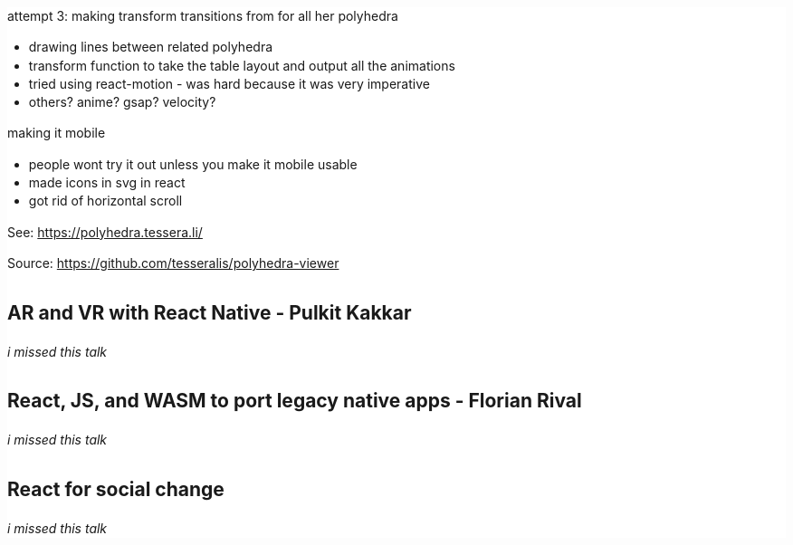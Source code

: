 attempt 3: making transform transitions from for all her polyhedra 

- drawing lines between related polyhedra
- transform function to take the table layout and output all the animations
- tried using react-motion - was hard because it was very imperative
- others? anime? gsap? velocity?

making it mobile

- people wont try it out unless you make it mobile usable
- made icons in svg in react
- got rid of horizontal scroll

See: https://polyhedra.tessera.li/

Source: https://github.com/tesseralis/polyhedra-viewer

## AR and VR with React Native - Pulkit Kakkar

*i missed this talk*

## React, JS, and WASM to port legacy native apps - Florian Rival

*i missed this talk*

## React for social change

*i missed this talk*
